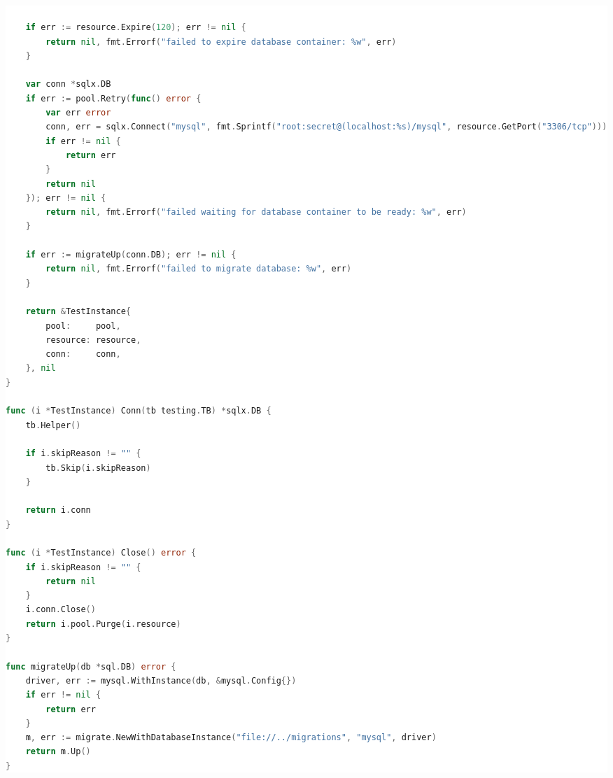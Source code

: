 ```go db/db.go

	if err := resource.Expire(120); err != nil {
		return nil, fmt.Errorf("failed to expire database container: %w", err)
	}

	var conn *sqlx.DB
	if err := pool.Retry(func() error {
		var err error
		conn, err = sqlx.Connect("mysql", fmt.Sprintf("root:secret@(localhost:%s)/mysql", resource.GetPort("3306/tcp")))
		if err != nil {
			return err
		}
		return nil
	}); err != nil {
		return nil, fmt.Errorf("failed waiting for database container to be ready: %w", err)
	}

	if err := migrateUp(conn.DB); err != nil {
		return nil, fmt.Errorf("failed to migrate database: %w", err)
	}

	return &TestInstance{
		pool:     pool,
		resource: resource,
		conn:     conn,
	}, nil
}

func (i *TestInstance) Conn(tb testing.TB) *sqlx.DB {
	tb.Helper()

	if i.skipReason != "" {
		tb.Skip(i.skipReason)
	}

	return i.conn
}

func (i *TestInstance) Close() error {
	if i.skipReason != "" {
		return nil
	}
	i.conn.Close()
	return i.pool.Purge(i.resource)
}

func migrateUp(db *sql.DB) error {
	driver, err := mysql.WithInstance(db, &mysql.Config{})
	if err != nil {
		return err
	}
	m, err := migrate.NewWithDatabaseInstance("file://../migrations", "mysql", driver)
	return m.Up()
}
```

